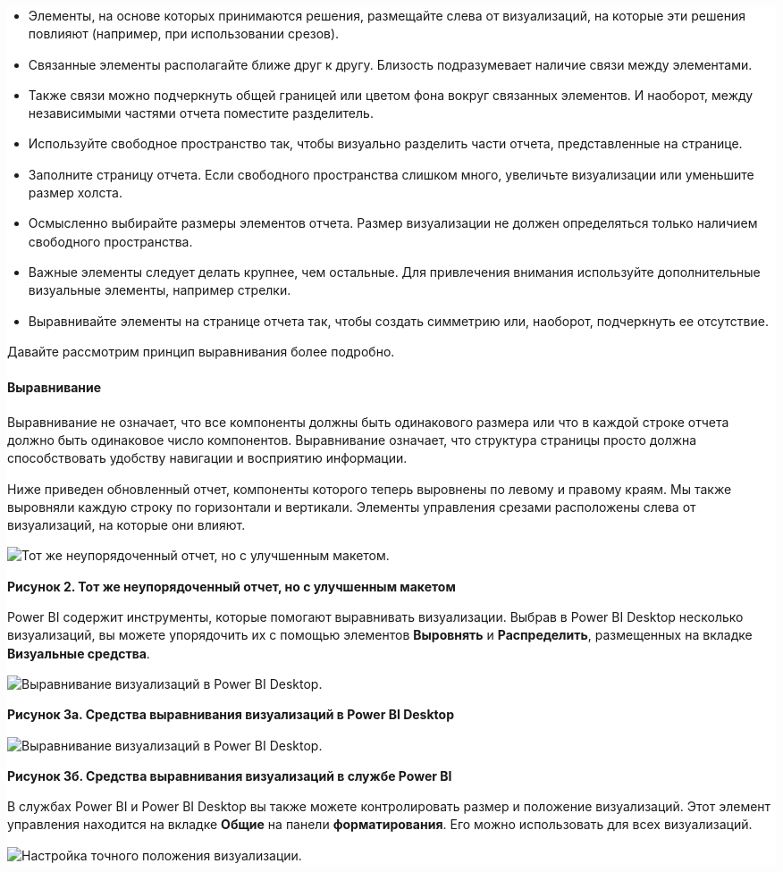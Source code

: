 * Элементы, на основе которых принимаются решения, размещайте слева от визуализаций, на которые эти решения повлияют (например, при использовании срезов).

* Связанные элементы располагайте ближе друг к другу. Близость подразумевает наличие связи между элементами.

* Также связи можно подчеркнуть общей границей или цветом фона вокруг связанных элементов. И наоборот, между независимыми частями отчета поместите разделитель.

* Используйте свободное пространство так, чтобы визуально разделить части отчета, представленные на странице.

* Заполните страницу отчета. Если свободного пространства слишком много, увеличьте визуализации или уменьшите размер холста.

* Осмысленно выбирайте размеры элементов отчета. Размер визуализации не должен определяться только наличием свободного пространства.

* Важные элементы следует делать крупнее, чем остальные. Для привлечения внимания используйте дополнительные визуальные элементы, например стрелки.

* Выравнивайте элементы на странице отчета так, чтобы создать симметрию или, наоборот, подчеркнуть ее отсутствие.

Давайте рассмотрим принцип выравнивания более подробно.

#### <a name="alignment"></a>Выравнивание

Выравнивание не означает, что все компоненты должны быть одинакового размера или что в каждой строке отчета должно быть одинаковое число компонентов. Выравнивание означает, что структура страницы просто должна способствовать удобству навигации и восприятию информации.

Ниже приведен обновленный отчет, компоненты которого теперь выровнены по левому и правому краям. Мы также выровняли каждую строку по горизонтали и вертикали. Элементы управления срезами расположены слева от визуализаций, на которые они влияют.

![Тот же неупорядоченный отчет, но с улучшенным макетом.](media/power-bi-visualization-best-practices/power-bi-example2new.png)

**Рисунок 2. Тот же неупорядоченный отчет, но с улучшенным макетом**

Power BI содержит инструменты, которые помогают выравнивать визуализации. Выбрав в Power BI Desktop несколько визуализаций, вы можете упорядочить их с помощью элементов **Выровнять** и **Распределить**, размещенных на вкладке **Визуальные средства**.

![Выравнивание визуализаций в Power BI Desktop.](media/power-bi-visualization-best-practices/power-bi-visualization.png)

**Рисунок 3а. Средства выравнивания визуализаций в Power BI Desktop**

![Выравнивание визуализаций в Power BI Desktop.](media/power-bi-visualization-best-practices/power-bi-visualization-pbi-service.png)

**Рисунок 3б. Средства выравнивания визуализаций в службе Power BI**

В службах Power BI и Power BI Desktop вы также можете контролировать размер и положение визуализаций. Этот элемент управления находится на вкладке **Общие** на панели **форматирования**. Его можно использовать для всех визуализаций.

![Настройка точного положения визуализации.](media/power-bi-visualization-best-practices/power-bi-align-vizs.png)
